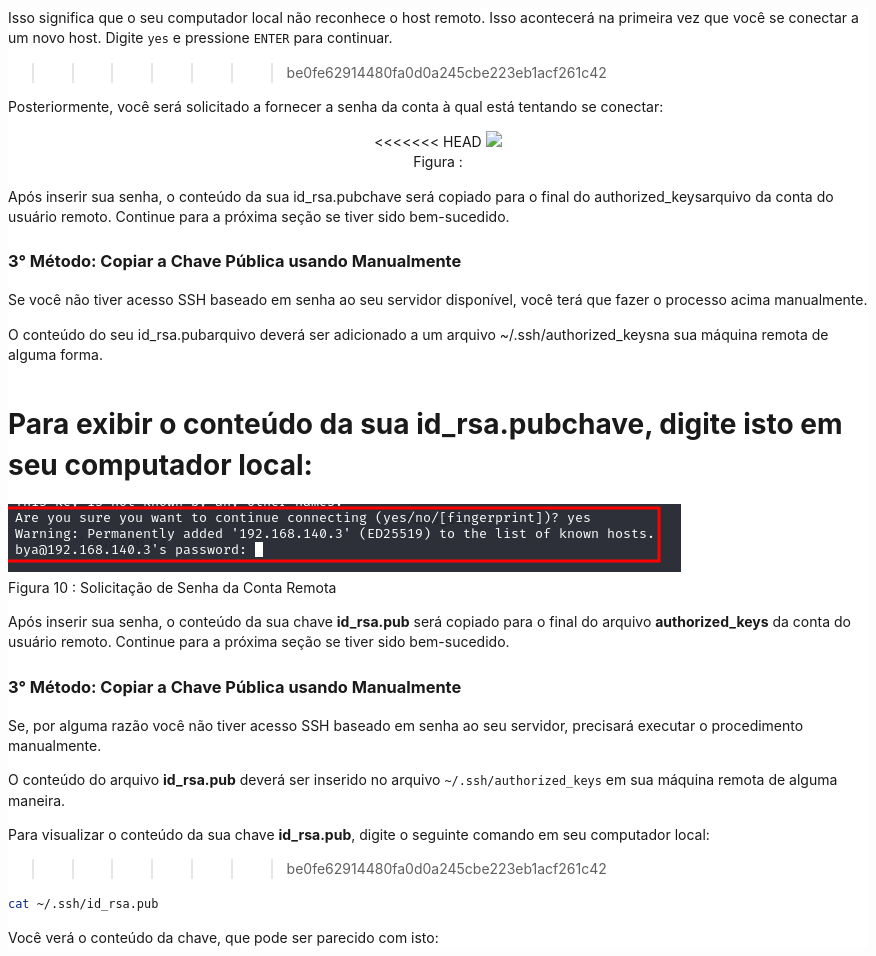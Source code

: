 Isso significa que o seu computador local não reconhece o host remoto. Isso acontecerá na primeira vez que você se conectar a um novo host. Digite `yes` e pressione `ENTER` para continuar.
>>>>>>> be0fe62914480fa0d0a245cbe223eb1acf261c42

Posteriormente, você será solicitado a fornecer a senha da conta à qual está tentando se conectar:

<p align="center">
<<<<<<< HEAD
  <img src="imagens/local da chave.png">
  <br>
  Figura : 
</p>

Após inserir sua senha, o conteúdo da sua id_rsa.pubchave será copiado para o final do authorized_keysarquivo da conta do usuário remoto. Continue para a próxima seção se tiver sido bem-sucedido.

### 3° Método: Copiar a Chave Pública usando Manualmente

Se você não tiver acesso SSH baseado em senha ao seu servidor disponível, você terá que fazer o processo acima manualmente.

O conteúdo do seu id_rsa.pubarquivo deverá ser adicionado a um arquivo ~/.ssh/authorized_keysna sua máquina remota de alguma forma.

Para exibir o conteúdo da sua id_rsa.pubchave, digite isto em seu computador local:
=======
  <img src="Imagens/auntenticação na chave com método 2.png">
  <br>
  Figura 10 : Solicitação de Senha da Conta Remota
</p>

Após inserir sua senha, o conteúdo da sua chave **id_rsa.pub** será copiado para o final do arquivo **authorized_keys** da conta do usuário remoto. Continue para a próxima seção se tiver sido bem-sucedido.

### 3° Método: Copiar a Chave Pública usando Manualmente

Se, por alguma razão você não tiver acesso SSH baseado em senha ao seu servidor, precisará executar o procedimento manualmente.

O conteúdo do arquivo **id_rsa.pub** deverá ser inserido no arquivo `~/.ssh/authorized_keys` em sua máquina remota de alguma maneira.

Para visualizar o conteúdo da sua chave **id_rsa.pub**, digite o seguinte comando em seu computador local:
>>>>>>> be0fe62914480fa0d0a245cbe223eb1acf261c42

```zsh
cat ~/.ssh/id_rsa.pub
```

Você verá o conteúdo da chave, que pode ser parecido com isto:

